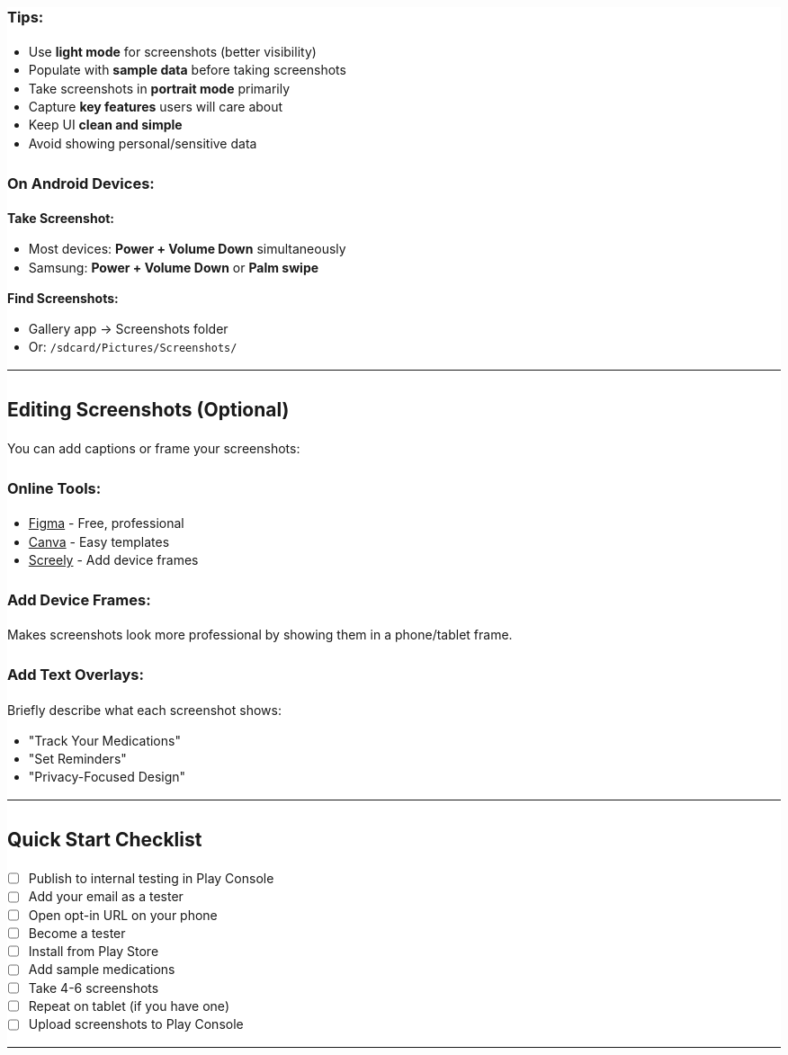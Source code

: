 ### Tips:

- Use **light mode** for screenshots (better visibility)
- Populate with **sample data** before taking screenshots
- Take screenshots in **portrait mode** primarily
- Capture **key features** users will care about
- Keep UI **clean and simple**
- Avoid showing personal/sensitive data

### On Android Devices:

**Take Screenshot:**
- Most devices: **Power + Volume Down** simultaneously
- Samsung: **Power + Volume Down** or **Palm swipe**

**Find Screenshots:**
- Gallery app → Screenshots folder
- Or: `/sdcard/Pictures/Screenshots/`

---

## Editing Screenshots (Optional)

You can add captions or frame your screenshots:

### Online Tools:
- [Figma](https://figma.com) - Free, professional
- [Canva](https://canva.com) - Easy templates
- [Screely](https://screely.com) - Add device frames

### Add Device Frames:
Makes screenshots look more professional by showing them in a phone/tablet frame.

### Add Text Overlays:
Briefly describe what each screenshot shows:
- "Track Your Medications"
- "Set Reminders"
- "Privacy-Focused Design"

---

## Quick Start Checklist

- [ ] Publish to internal testing in Play Console
- [ ] Add your email as a tester
- [ ] Open opt-in URL on your phone
- [ ] Become a tester
- [ ] Install from Play Store
- [ ] Add sample medications
- [ ] Take 4-6 screenshots
- [ ] Repeat on tablet (if you have one)
- [ ] Upload screenshots to Play Console

---
